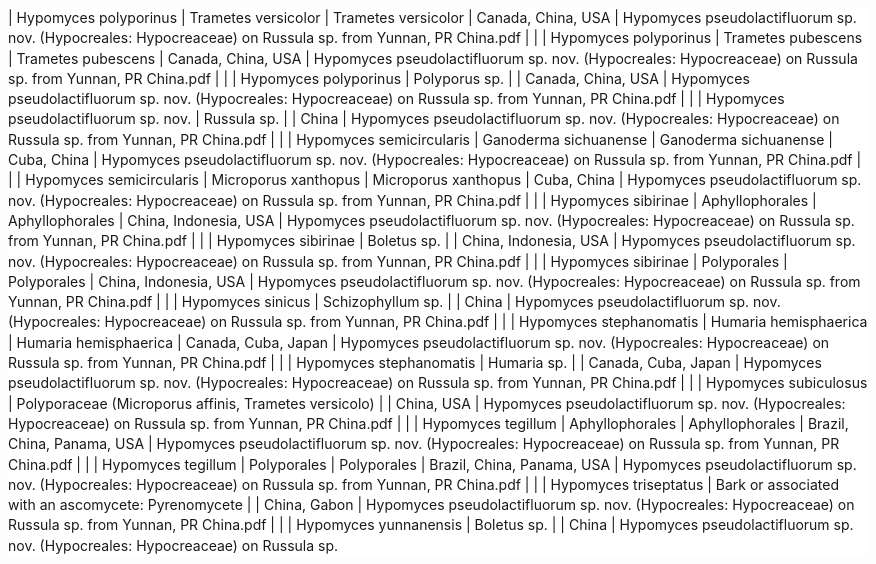 | Hypomyces polyporinus | Trametes versicolor | Trametes versicolor | Canada, China, USA | Hypomyces pseudolactifluorum sp. nov.
(Hypocreales: Hypocreaceae) on Russula sp.
from Yunnan, PR China.pdf |  |
| Hypomyces polyporinus | Trametes pubescens | Trametes pubescens | Canada, China, USA | Hypomyces pseudolactifluorum sp. nov.
(Hypocreales: Hypocreaceae) on Russula sp.
from Yunnan, PR China.pdf |  |
| Hypomyces polyporinus | Polyporus sp. |  | Canada, China, USA | Hypomyces pseudolactifluorum sp. nov.
(Hypocreales: Hypocreaceae) on Russula sp.
from Yunnan, PR China.pdf |  |
| Hypomyces pseudolactifluorum
sp. nov. | Russula sp. |  | China | Hypomyces pseudolactifluorum sp. nov.
(Hypocreales: Hypocreaceae) on Russula sp.
from Yunnan, PR China.pdf |  |
| Hypomyces semicircularis | Ganoderma sichuanense | Ganoderma sichuanense | Cuba, China | Hypomyces pseudolactifluorum sp. nov.
(Hypocreales: Hypocreaceae) on Russula sp.
from Yunnan, PR China.pdf |  |
| Hypomyces semicircularis | Microporus xanthopus | Microporus xanthopus | Cuba, China | Hypomyces pseudolactifluorum sp. nov.
(Hypocreales: Hypocreaceae) on Russula sp.
from Yunnan, PR China.pdf |  |
| Hypomyces sibirinae | Aphyllophorales | Aphyllophorales | China, Indonesia, USA | Hypomyces pseudolactifluorum sp. nov.
(Hypocreales: Hypocreaceae) on Russula sp.
from Yunnan, PR China.pdf |  |
| Hypomyces sibirinae | Boletus sp. |  | China, Indonesia, USA | Hypomyces pseudolactifluorum sp. nov.
(Hypocreales: Hypocreaceae) on Russula sp.
from Yunnan, PR China.pdf |  |
| Hypomyces sibirinae | Polyporales | Polyporales | China, Indonesia, USA | Hypomyces pseudolactifluorum sp. nov.
(Hypocreales: Hypocreaceae) on Russula sp.
from Yunnan, PR China.pdf |  |
| Hypomyces sinicus | Schizophyllum sp. |  | China | Hypomyces pseudolactifluorum sp. nov.
(Hypocreales: Hypocreaceae) on Russula sp.
from Yunnan, PR China.pdf |  |
| Hypomyces stephanomatis | Humaria hemisphaerica | Humaria hemisphaerica | Canada, Cuba, Japan | Hypomyces pseudolactifluorum sp. nov.
(Hypocreales: Hypocreaceae) on Russula sp.
from Yunnan, PR China.pdf |  |
| Hypomyces stephanomatis | Humaria sp. |  | Canada, Cuba, Japan | Hypomyces pseudolactifluorum sp. nov.
(Hypocreales: Hypocreaceae) on Russula sp.
from Yunnan, PR China.pdf |  |
| Hypomyces subiculosus | Polyporaceae (Microporus affinis,
Trametes versicolo) |  | China, USA | Hypomyces pseudolactifluorum sp. nov.
(Hypocreales: Hypocreaceae) on Russula sp.
from Yunnan, PR China.pdf |  |
| Hypomyces tegillum | Aphyllophorales | Aphyllophorales | Brazil, China, Panama, USA | Hypomyces pseudolactifluorum sp. nov.
(Hypocreales: Hypocreaceae) on Russula sp.
from Yunnan, PR China.pdf |  |
| Hypomyces tegillum | Polyporales | Polyporales | Brazil, China, Panama, USA | Hypomyces pseudolactifluorum sp. nov.
(Hypocreales: Hypocreaceae) on Russula sp.
from Yunnan, PR China.pdf |  |
| Hypomyces triseptatus | Bark or associated with an ascomycete: Pyrenomycete |  | China, Gabon | Hypomyces pseudolactifluorum sp. nov.
(Hypocreales: Hypocreaceae) on Russula sp.
from Yunnan, PR China.pdf |  |
| Hypomyces yunnanensis | Boletus sp. |  | China | Hypomyces pseudolactifluorum sp. nov.
(Hypocreales: Hypocreaceae) on Russula sp.